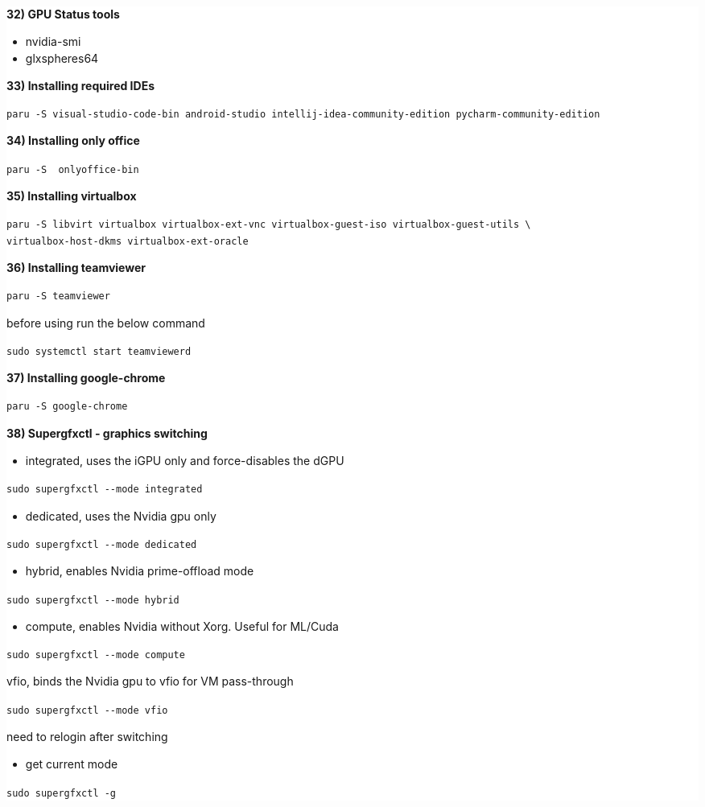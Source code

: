 **32) GPU Status tools**
* nvidia-smi
* glxspheres64

**33) Installing required IDEs**
```
paru -S visual-studio-code-bin android-studio intellij-idea-community-edition pycharm-community-edition
```

**34) Installing only office**
```
paru -S  onlyoffice-bin
```

**35) Installing virtualbox**
```
paru -S libvirt virtualbox virtualbox-ext-vnc virtualbox-guest-iso virtualbox-guest-utils \
virtualbox-host-dkms virtualbox-ext-oracle
```

**36) Installing teamviewer**
```
paru -S teamviewer
```
before using run the below command
```
sudo systemctl start teamviewerd 
```

**37) Installing google-chrome**
```
paru -S google-chrome
```

**38) Supergfxctl - graphics switching**
* integrated, uses the iGPU only and force-disables the dGPU
```
sudo supergfxctl --mode integrated
```
* dedicated, uses the Nvidia gpu only
```
sudo supergfxctl --mode dedicated
```
* hybrid, enables Nvidia prime-offload mode
```
sudo supergfxctl --mode hybrid
```
* compute, enables Nvidia without Xorg. Useful for ML/Cuda
```
sudo supergfxctl --mode compute
```
vfio, binds the Nvidia gpu to vfio for VM pass-through
```
sudo supergfxctl --mode vfio
```
need to relogin after switching

* get current mode
```
sudo supergfxctl -g 
```
